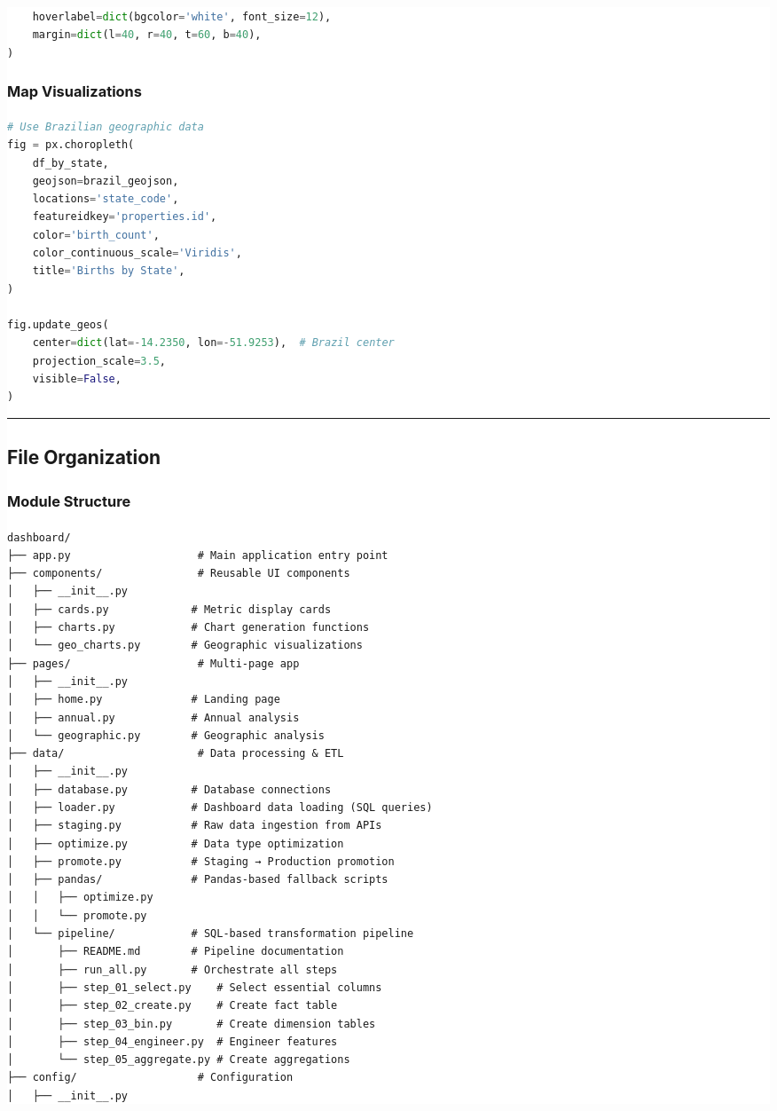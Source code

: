 ```python
    hoverlabel=dict(bgcolor='white', font_size=12),
    margin=dict(l=40, r=40, t=60, b=40),
)
```

### Map Visualizations
```python
# Use Brazilian geographic data
fig = px.choropleth(
    df_by_state,
    geojson=brazil_geojson,
    locations='state_code',
    featureidkey='properties.id',
    color='birth_count',
    color_continuous_scale='Viridis',
    title='Births by State',
)

fig.update_geos(
    center=dict(lat=-14.2350, lon=-51.9253),  # Brazil center
    projection_scale=3.5,
    visible=False,
)
```

---

## File Organization

### Module Structure
```
dashboard/
├── app.py                    # Main application entry point
├── components/               # Reusable UI components
│   ├── __init__.py
│   ├── cards.py             # Metric display cards
│   ├── charts.py            # Chart generation functions
│   └── geo_charts.py        # Geographic visualizations
├── pages/                    # Multi-page app
│   ├── __init__.py
│   ├── home.py              # Landing page
│   ├── annual.py            # Annual analysis
│   └── geographic.py        # Geographic analysis
├── data/                     # Data processing & ETL
│   ├── __init__.py
│   ├── database.py          # Database connections
│   ├── loader.py            # Dashboard data loading (SQL queries)
│   ├── staging.py           # Raw data ingestion from APIs
│   ├── optimize.py          # Data type optimization
│   ├── promote.py           # Staging → Production promotion
│   ├── pandas/              # Pandas-based fallback scripts
│   │   ├── optimize.py
│   │   └── promote.py
│   └── pipeline/            # SQL-based transformation pipeline
│       ├── README.md        # Pipeline documentation
│       ├── run_all.py       # Orchestrate all steps
│       ├── step_01_select.py    # Select essential columns
│       ├── step_02_create.py    # Create fact table
│       ├── step_03_bin.py       # Create dimension tables
│       ├── step_04_engineer.py  # Engineer features
│       └── step_05_aggregate.py # Create aggregations
├── config/                   # Configuration
│   ├── __init__.py
```